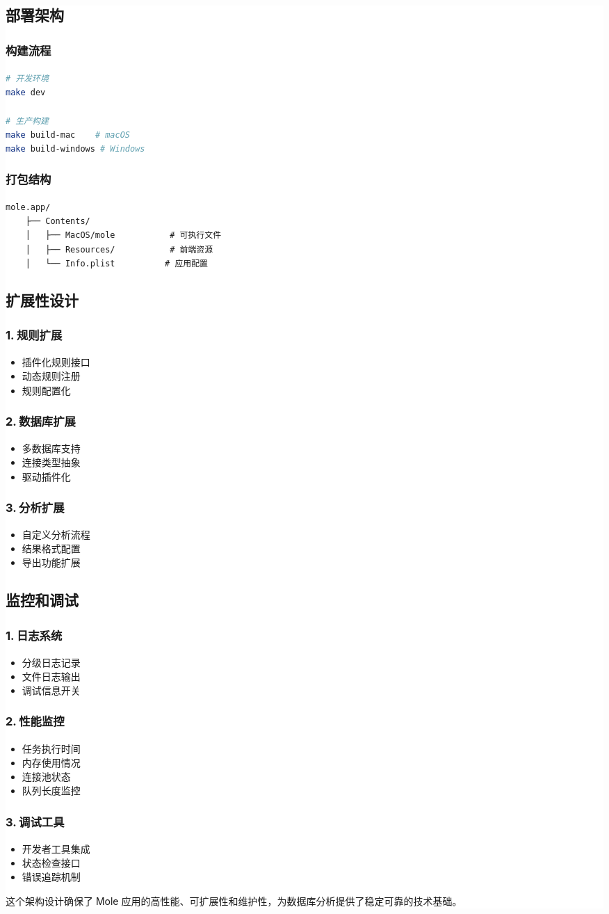 ## 部署架构

### 构建流程
```bash
# 开发环境
make dev

# 生产构建
make build-mac    # macOS
make build-windows # Windows
```

### 打包结构
```
mole.app/
    ├── Contents/
    │   ├── MacOS/mole           # 可执行文件
    │   ├── Resources/           # 前端资源
    │   └── Info.plist          # 应用配置
```

## 扩展性设计

### 1. 规则扩展
- 插件化规则接口
- 动态规则注册
- 规则配置化

### 2. 数据库扩展
- 多数据库支持
- 连接类型抽象
- 驱动插件化

### 3. 分析扩展
- 自定义分析流程
- 结果格式配置
- 导出功能扩展

## 监控和调试

### 1. 日志系统
- 分级日志记录
- 文件日志输出
- 调试信息开关

### 2. 性能监控
- 任务执行时间
- 内存使用情况
- 连接池状态
- 队列长度监控

### 3. 调试工具
- 开发者工具集成
- 状态检查接口
- 错误追踪机制

这个架构设计确保了 Mole 应用的高性能、可扩展性和维护性，为数据库分析提供了稳定可靠的技术基础。